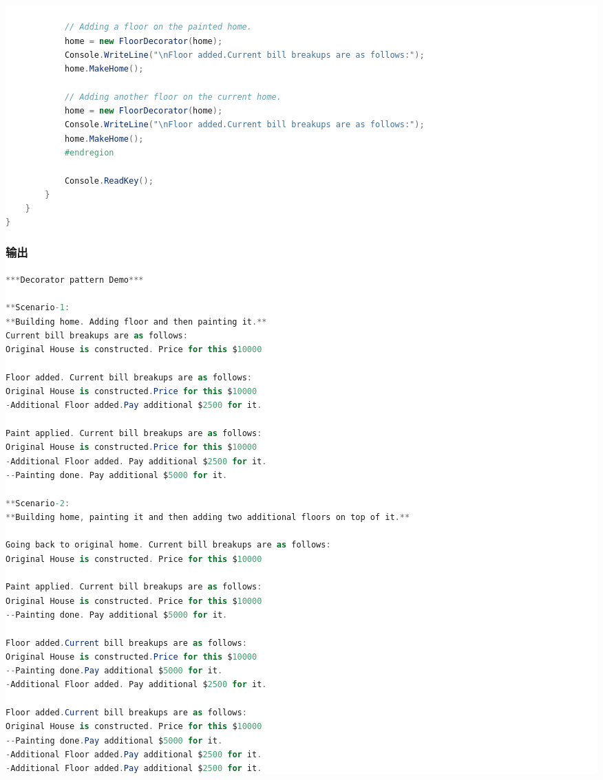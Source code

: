 ```cs

            // Adding a floor on the painted home.
            home = new FloorDecorator(home);
            Console.WriteLine("\nFloor added.Current bill breakups are as follows:");
            home.MakeHome();

            // Adding another floor on the current home.
            home = new FloorDecorator(home);
            Console.WriteLine("\nFloor added.Current bill breakups are as follows:");
            home.MakeHome();
            #endregion

            Console.ReadKey();
        }
    }
}

```

### 输出

```cs
***Decorator pattern Demo***

**Scenario-1:
**Building home. Adding floor and then painting it.**
Current bill breakups are as follows:
Original House is constructed. Price for this $10000

Floor added. Current bill breakups are as follows:
Original House is constructed.Price for this $10000
-Additional Floor added.Pay additional $2500 for it.

Paint applied. Current bill breakups are as follows:
Original House is constructed.Price for this $10000
-Additional Floor added. Pay additional $2500 for it.
--Painting done. Pay additional $5000 for it.

**Scenario-2:
**Building home, painting it and then adding two additional floors on top of it.**

Going back to original home. Current bill breakups are as follows:
Original House is constructed. Price for this $10000

Paint applied. Current bill breakups are as follows:
Original House is constructed. Price for this $10000
--Painting done. Pay additional $5000 for it.

Floor added.Current bill breakups are as follows:
Original House is constructed.Price for this $10000
--Painting done.Pay additional $5000 for it.
-Additional Floor added. Pay additional $2500 for it.

Floor added.Current bill breakups are as follows:
Original House is constructed. Price for this $10000
--Painting done.Pay additional $5000 for it.
-Additional Floor added.Pay additional $2500 for it.
-Additional Floor added.Pay additional $2500 for it.

```
